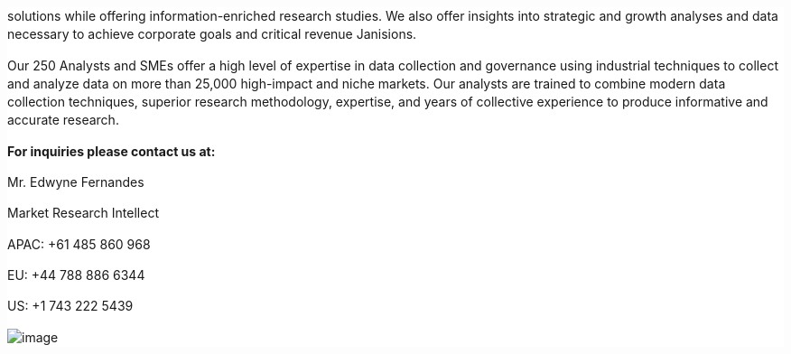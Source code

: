 solutions while offering information-enriched research studies.&nbsp;</span>We also offer insights into strategic and growth analyses and data necessary to achieve corporate goals and critical revenue Janisions.</p><p><span class="">Our 250 Analysts and SMEs offer a high level of expertise in data collection and governance using industrial techniques to collect and analyze data on more than 25,000 high-impact and niche markets. Our analysts are trained to combine modern data collection techniques, superior research methodology, expertise, and years of collective experience to produce informative and accurate research.</span></p><p><strong>For inquiries please contact us at:</strong></p><p>Mr. Edwyne Fernandes</p><p>Market Research Intellect</p><p>APAC: +61 485 860 968</p><p>EU: +44 788 886 6344</p><p>US: +1 743 222 5439</p>
![image](https://github.com/user-attachments/assets/10154983-57d1-4f17-8560-2318ed0f7fad)
